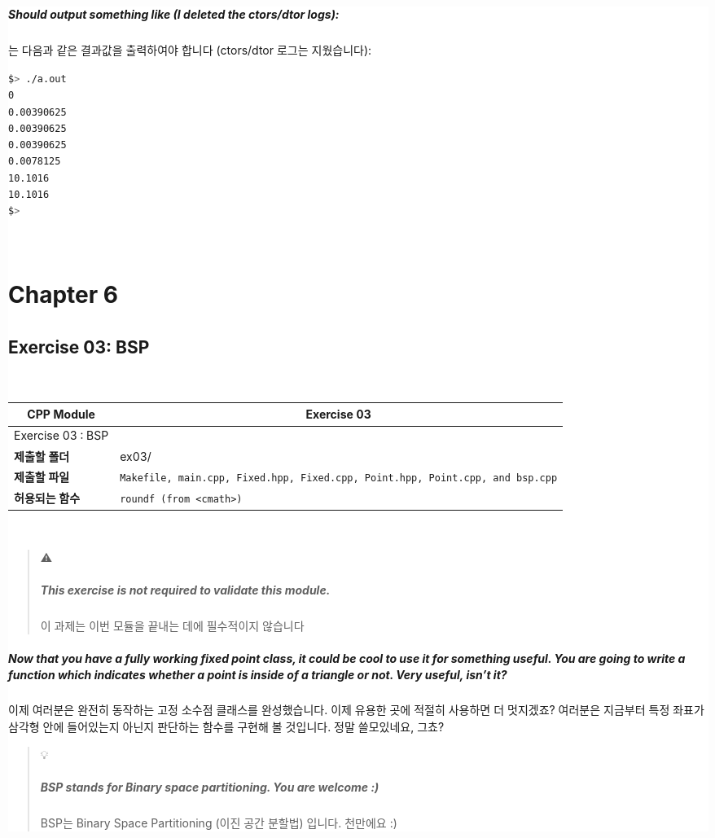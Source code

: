 ##### _Should output something like (I deleted the ctors/dtor logs):_

는 다음과 같은 결과값을 출력하여야 합니다 (ctors/dtor 로그는 지웠습니다):

```sh
$> ./a.out
0
0.00390625
0.00390625
0.00390625
0.0078125
10.1016
10.1016
$>
```

<br>

# **Chapter 6**

## Exercise 03: BSP

<br>

| **CPP Module**    | Exercise 03                                                                   |
| ----------------- | ----------------------------------------------------------------------------- |
| Exercise 03 : BSP |
| **제출할 폴더**   | ex03/                                                                         |
| **제출할 파일**   | `Makefile, main.cpp, Fixed.hpp, Fixed.cpp, Point.hpp, Point.cpp, and bsp.cpp` |
| **허용되는 함수** | `roundf (from <cmath>)`                                                       |

<br>

> ⚠️ <br>
>
> ##### _This exercise is not required to validate this module._<br>
>
> 이 과제는 이번 모듈을 끝내는 데에 필수적이지 않습니다

##### _Now that you have a fully working fixed point class, it could be cool to use it for something useful. You are going to write a function which indicates whether a point is inside of a triangle or not. Very useful, isn’t it?_

이제 여러분은 완전히 동작하는 고정 소수점 클래스를 완성했습니다. 이제 유용한 곳에 적절히 사용하면 더 멋지겠죠? 여러분은 지금부터 특정 좌표가 삼각형 안에 들어있는지 아닌지 판단하는 함수를 구현해 볼 것입니다. 정말 쓸모있네요, 그쵸?

> 💡 <br>
>
> ##### _BSP stands for Binary space partitioning. You are welcome :)_<br>
>
> BSP는 Binary Space Partitioning (이진 공간 분할법) 입니다. 천만에요 :)
